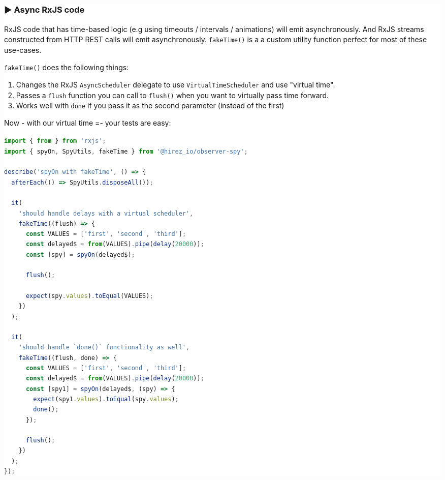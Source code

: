 ```ts
```

### ▶ Async RxJS code

RxJS code that has time-based logic (e.g using timeouts / intervals / animations) will emit asynchronously. And RxJS streams constructed from HTTP REST calls will emit asynchronously. `fakeTime()` is a a custom utility function perfect for most of these use-cases.

`fakeTime()` does the following things:

1. Changes the RxJS `AsyncScheduler` delegate to use `VirtualTimeScheduler` and use "virtual time".
2. Passes a `flush` function you can call to `flush()` when you want to virtually pass time forward.
3. Works well with `done` if you pass it as the second parameter (instead of the first)

Now - with our virtual time =- your tests are easy:

```ts
import { from } from 'rxjs';
import { spyOn, SpyUtils, fakeTime } from '@hirez_io/observer-spy';

describe('spyOn with fakeTime', () => {
  afterEach(() => SpyUtils.disposeAll());

  it(
    'should handle delays with a virtual scheduler',
    fakeTime((flush) => {
      const VALUES = ['first', 'second', 'third'];
      const delayed$ = from(VALUES).pipe(delay(20000));
      const [spy] = spyOn(delayed$);

      flush();

      expect(spy.values).toEqual(VALUES);
    })
  );

  it(
    'should handle `done()` functionality as well',
    fakeTime((flush, done) => {
      const VALUES = ['first', 'second', 'third'];
      const delayed$ = from(VALUES).pipe(delay(20000));
      const [spy1] = spyOn(delayed$, (spy) => {
        expect(spy1.values).toEqual(spy.values);
        done();
      });

      flush();
    })
  );
});
```
